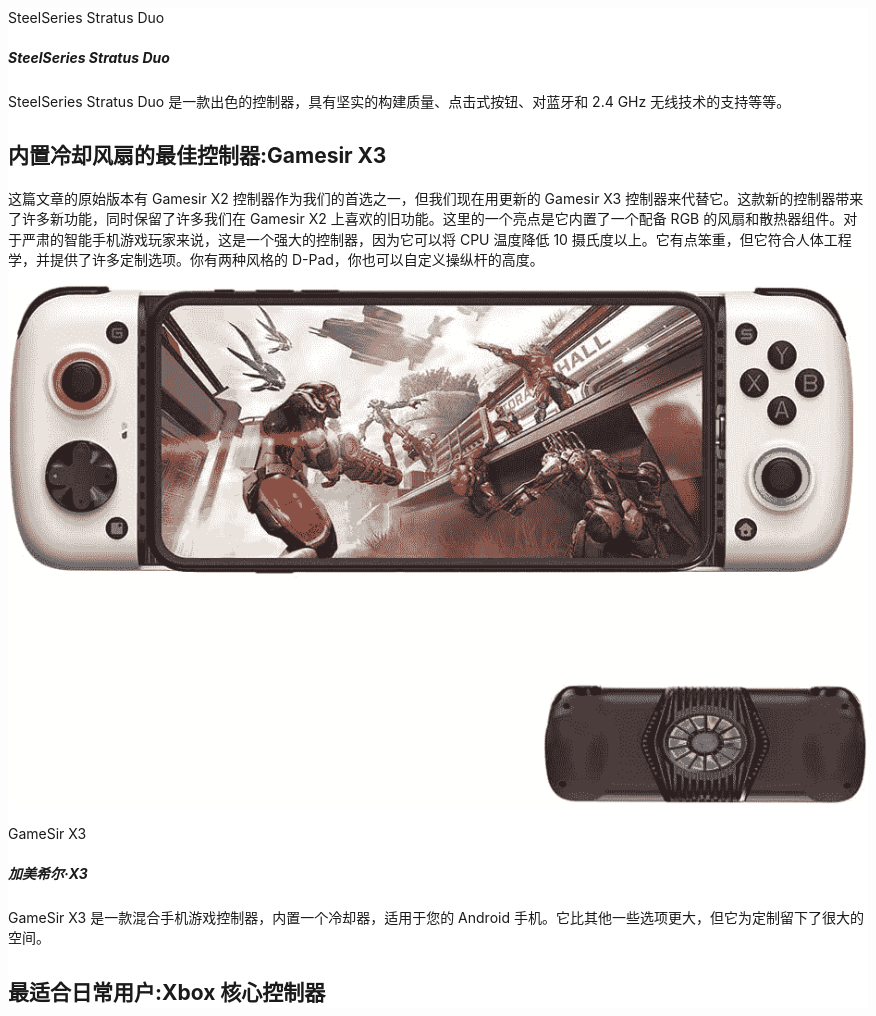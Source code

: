 SteelSeries Stratus Duo

##### SteelSeries Stratus Duo

SteelSeries Stratus Duo 是一款出色的控制器，具有坚实的构建质量、点击式按钮、对蓝牙和 2.4 GHz 无线技术的支持等等。

## 内置冷却风扇的最佳控制器:Gamesir X3

这篇文章的原始版本有 Gamesir X2 控制器作为我们的首选之一，但我们现在用更新的 Gamesir X3 控制器来代替它。这款新的控制器带来了许多新功能，同时保留了许多我们在 Gamesir X2 上喜欢的旧功能。这里的一个亮点是它内置了一个配备 RGB 的风扇和散热器组件。对于严肃的智能手机游戏玩家来说，这是一个强大的控制器，因为它可以将 CPU 温度降低 10 摄氏度以上。它有点笨重，但它符合人体工程学，并提供了许多定制选项。你有两种风格的 D-Pad，你也可以自定义操纵杆的高度。

 <picture>![GameSir X3 is a hybrid mobile game controller that has a built-in cooler for your Android phone.](img/75421fc04d959631678bcf181f02dedc.png)</picture> 

GameSir X3

##### 加美希尔·X3

GameSir X3 是一款混合手机游戏控制器，内置一个冷却器，适用于您的 Android 手机。它比其他一些选项更大，但它为定制留下了很大的空间。

## 最适合日常用户:Xbox 核心控制器
